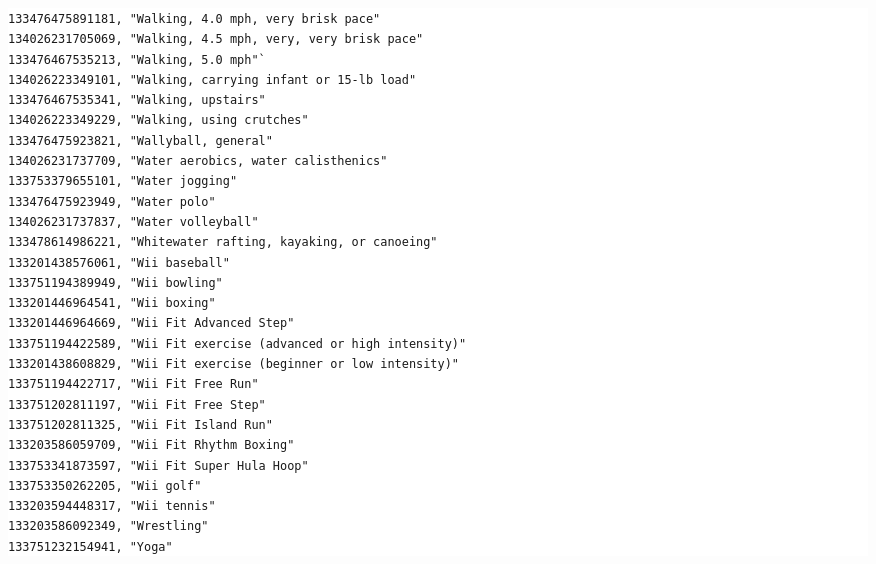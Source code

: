     133476475891181, "Walking, 4.0 mph, very brisk pace"
    134026231705069, "Walking, 4.5 mph, very, very brisk pace"
    133476467535213, "Walking, 5.0 mph"`
    134026223349101, "Walking, carrying infant or 15-lb load"
    133476467535341, "Walking, upstairs"
    134026223349229, "Walking, using crutches"
    133476475923821, "Wallyball, general"
    134026231737709, "Water aerobics, water calisthenics"
    133753379655101, "Water jogging"
    133476475923949, "Water polo"
    134026231737837, "Water volleyball"
    133478614986221, "Whitewater rafting, kayaking, or canoeing"
    133201438576061, "Wii baseball"
    133751194389949, "Wii bowling"
    133201446964541, "Wii boxing"
    133201446964669, "Wii Fit Advanced Step"
    133751194422589, "Wii Fit exercise (advanced or high intensity)"
    133201438608829, "Wii Fit exercise (beginner or low intensity)"
    133751194422717, "Wii Fit Free Run"
    133751202811197, "Wii Fit Free Step"
    133751202811325, "Wii Fit Island Run"
    133203586059709, "Wii Fit Rhythm Boxing"
    133753341873597, "Wii Fit Super Hula Hoop"
    133753350262205, "Wii golf"
    133203594448317, "Wii tennis"
    133203586092349, "Wrestling"
    133751232154941, "Yoga"